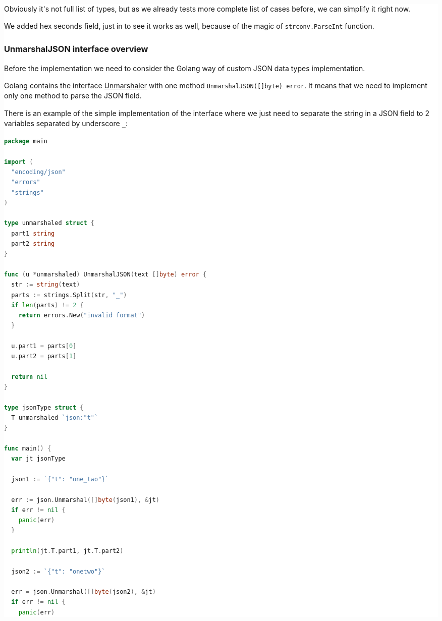 Obviously it's not full list of types, but as we already tests more complete list of cases before, we can simplify it right now.

We added hex seconds field, just in to see it works as well, because of the magic of `strconv.ParseInt` function.

### UnmarshalJSON interface overview

Before the implementation we need to consider the Golang way of custom JSON data types implementation.

Golang contains the interface [Unmarshaler](https://pkg.go.dev/encoding/json#Unmarshaler) with one method `UnmarshalJSON([]byte) error`.
It means that we need to implement only one method to parse the JSON field.

There is an example of the simple implementation of the interface where we just need to separate the string in a JSON field to 2 variables separated by underscore `_`:

```go
package main

import (
  "encoding/json"
  "errors"
  "strings"
)

type unmarshaled struct {
  part1 string
  part2 string
}

func (u *unmarshaled) UnmarshalJSON(text []byte) error {
  str := string(text)
  parts := strings.Split(str, "_")
  if len(parts) != 2 {
    return errors.New("invalid format")
  }

  u.part1 = parts[0]
  u.part2 = parts[1]

  return nil
}

type jsonType struct {
  T unmarshaled `json:"t"`
}

func main() {
  var jt jsonType

  json1 := `{"t": "one_two"}`

  err := json.Unmarshal([]byte(json1), &jt)
  if err != nil {
    panic(err)
  }

  println(jt.T.part1, jt.T.part2)

  json2 := `{"t": "onetwo"}`

  err = json.Unmarshal([]byte(json2), &jt)
  if err != nil {
    panic(err)
```